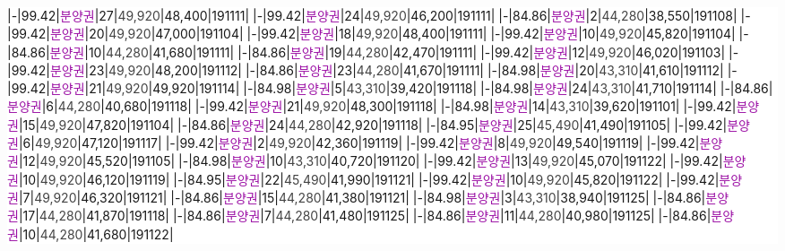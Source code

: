 |-|99.42|<span style="color:#9C11A5">분양권</span>|27|<span style="color:#444444">49,920</span>|48,400|191111|
|-|99.42|<span style="color:#9C11A5">분양권</span>|24|<span style="color:#444444">49,920</span>|46,200|191111|
|-|84.86|<span style="color:#9C11A5">분양권</span>|2|<span style="color:#444444">44,280</span>|38,550|191108|
|-|99.42|<span style="color:#9C11A5">분양권</span>|20|<span style="color:#444444">49,920</span>|47,000|191104|
|-|99.42|<span style="color:#9C11A5">분양권</span>|18|<span style="color:#444444">49,920</span>|48,400|191111|
|-|99.42|<span style="color:#9C11A5">분양권</span>|10|<span style="color:#444444">49,920</span>|45,820|191104|
|-|84.86|<span style="color:#9C11A5">분양권</span>|10|<span style="color:#444444">44,280</span>|41,680|191111|
|-|84.86|<span style="color:#9C11A5">분양권</span>|19|<span style="color:#444444">44,280</span>|42,470|191111|
|-|99.42|<span style="color:#9C11A5">분양권</span>|12|<span style="color:#444444">49,920</span>|46,020|191103|
|-|99.42|<span style="color:#9C11A5">분양권</span>|23|<span style="color:#444444">49,920</span>|48,200|191112|
|-|84.86|<span style="color:#9C11A5">분양권</span>|23|<span style="color:#444444">44,280</span>|41,670|191111|
|-|84.98|<span style="color:#9C11A5">분양권</span>|20|<span style="color:#444444">43,310</span>|41,610|191112|
|-|99.42|<span style="color:#9C11A5">분양권</span>|21|<span style="color:#444444">49,920</span>|49,920|191114|
|-|84.98|<span style="color:#9C11A5">분양권</span>|5|<span style="color:#444444">43,310</span>|39,420|191118|
|-|84.98|<span style="color:#9C11A5">분양권</span>|24|<span style="color:#444444">43,310</span>|41,710|191114|
|-|84.86|<span style="color:#9C11A5">분양권</span>|6|<span style="color:#444444">44,280</span>|40,680|191118|
|-|99.42|<span style="color:#9C11A5">분양권</span>|21|<span style="color:#444444">49,920</span>|48,300|191118|
|-|84.98|<span style="color:#9C11A5">분양권</span>|14|<span style="color:#444444">43,310</span>|39,620|191101|
|-|99.42|<span style="color:#9C11A5">분양권</span>|15|<span style="color:#444444">49,920</span>|47,820|191104|
|-|84.86|<span style="color:#9C11A5">분양권</span>|24|<span style="color:#444444">44,280</span>|42,920|191118|
|-|84.95|<span style="color:#9C11A5">분양권</span>|25|<span style="color:#444444">45,490</span>|41,490|191105|
|-|99.42|<span style="color:#9C11A5">분양권</span>|6|<span style="color:#444444">49,920</span>|47,120|191117|
|-|99.42|<span style="color:#9C11A5">분양권</span>|2|<span style="color:#444444">49,920</span>|42,360|191119|
|-|99.42|<span style="color:#9C11A5">분양권</span>|8|<span style="color:#444444">49,920</span>|49,540|191119|
|-|99.42|<span style="color:#9C11A5">분양권</span>|12|<span style="color:#444444">49,920</span>|45,520|191105|
|-|84.98|<span style="color:#9C11A5">분양권</span>|10|<span style="color:#444444">43,310</span>|40,720|191120|
|-|99.42|<span style="color:#9C11A5">분양권</span>|13|<span style="color:#444444">49,920</span>|45,070|191122|
|-|99.42|<span style="color:#9C11A5">분양권</span>|10|<span style="color:#444444">49,920</span>|46,120|191119|
|-|84.95|<span style="color:#9C11A5">분양권</span>|22|<span style="color:#444444">45,490</span>|41,990|191121|
|-|99.42|<span style="color:#9C11A5">분양권</span>|10|<span style="color:#444444">49,920</span>|45,820|191122|
|-|99.42|<span style="color:#9C11A5">분양권</span>|7|<span style="color:#444444">49,920</span>|46,320|191121|
|-|84.86|<span style="color:#9C11A5">분양권</span>|15|<span style="color:#444444">44,280</span>|41,380|191121|
|-|84.98|<span style="color:#9C11A5">분양권</span>|3|<span style="color:#444444">43,310</span>|38,940|191125|
|-|84.86|<span style="color:#9C11A5">분양권</span>|17|<span style="color:#444444">44,280</span>|41,870|191118|
|-|84.86|<span style="color:#9C11A5">분양권</span>|7|<span style="color:#444444">44,280</span>|41,480|191125|
|-|84.86|<span style="color:#9C11A5">분양권</span>|11|<span style="color:#444444">44,280</span>|40,980|191125|
|-|84.86|<span style="color:#9C11A5">분양권</span>|10|<span style="color:#444444">44,280</span>|41,680|191122|